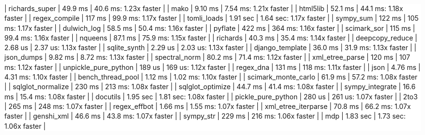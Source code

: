 | richards_super           | 49.9 ms                                                         | 40.6 ms: 1.23x faster                                                           |
| mako                     | 9.10 ms                                                         | 7.54 ms: 1.21x faster                                                           |
| html5lib                 | 52.1 ms                                                         | 44.1 ms: 1.18x faster                                                           |
| regex_compile            | 117 ms                                                          | 99.9 ms: 1.17x faster                                                           |
| tomli_loads              | 1.91 sec                                                        | 1.64 sec: 1.17x faster                                                          |
| sympy_sum                | 122 ms                                                          | 105 ms: 1.17x faster                                                            |
| dulwich_log              | 58.5 ms                                                         | 50.4 ms: 1.16x faster                                                           |
| pyflate                  | 422 ms                                                          | 364 ms: 1.16x faster                                                            |
| scimark_sor              | 115 ms                                                          | 99.4 ms: 1.16x faster                                                           |
| nqueens                  | 87.1 ms                                                         | 75.9 ms: 1.15x faster                                                           |
| richards                 | 40.3 ms                                                         | 35.4 ms: 1.14x faster                                                           |
| deepcopy_reduce          | 2.68 us                                                         | 2.37 us: 1.13x faster                                                           |
| sqlite_synth             | 2.29 us                                                         | 2.03 us: 1.13x faster                                                           |
| django_template          | 36.0 ms                                                         | 31.9 ms: 1.13x faster                                                           |
| json_dumps               | 9.82 ms                                                         | 8.72 ms: 1.13x faster                                                           |
| spectral_norm            | 80.2 ms                                                         | 71.4 ms: 1.12x faster                                                           |
| xml_etree_parse          | 120 ms                                                          | 107 ms: 1.12x faster                                                            |
| unpickle_pure_python     | 189 us                                                          | 169 us: 1.12x faster                                                            |
| regex_dna                | 131 ms                                                          | 118 ms: 1.11x faster                                                            |
| json                     | 4.76 ms                                                         | 4.31 ms: 1.10x faster                                                           |
| bench_thread_pool        | 1.12 ms                                                         | 1.02 ms: 1.10x faster                                                           |
| scimark_monte_carlo      | 61.9 ms                                                         | 57.2 ms: 1.08x faster                                                           |
| sqlglot_normalize        | 230 ms                                                          | 213 ms: 1.08x faster                                                            |
| sqlglot_optimize         | 44.7 ms                                                         | 41.4 ms: 1.08x faster                                                           |
| sympy_integrate          | 16.6 ms                                                         | 15.4 ms: 1.08x faster                                                           |
| docutils                 | 1.95 sec                                                        | 1.81 sec: 1.08x faster                                                          |
| pickle_pure_python       | 280 us                                                          | 261 us: 1.07x faster                                                            |
| 2to3                     | 265 ms                                                          | 248 ms: 1.07x faster                                                            |
| regex_effbot             | 1.66 ms                                                         | 1.55 ms: 1.07x faster                                                           |
| xml_etree_iterparse      | 70.8 ms                                                         | 66.2 ms: 1.07x faster                                                           |
| genshi_xml               | 46.6 ms                                                         | 43.8 ms: 1.07x faster                                                           |
| sympy_str                | 229 ms                                                          | 216 ms: 1.06x faster                                                            |
| mdp                      | 1.83 sec                                                        | 1.73 sec: 1.06x faster                                                          |